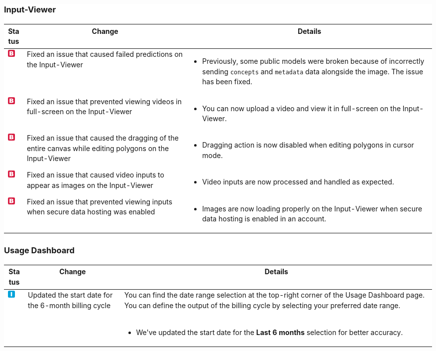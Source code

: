 ### Input-Viewer

|Status                                |Change                  |Details                    |
|--------------------------------------|------------------------|---------------------------|
| ![bug](/img/bug.jpg) | Fixed an issue that caused failed predictions on the Input-Viewer | <ul><li>Previously, some public models were broken because of incorrectly sending `concepts` and `metadata` data alongside the image. The issue has been fixed.</li></ul> | 
| ![bug](/img/bug.jpg) | Fixed an issue that prevented viewing videos in full-screen on the Input-Viewer | <ul><li>You can now upload a video and view it in full-screen on the Input-Viewer.</li></ul> |
| ![bug](/img/bug.jpg) | Fixed an issue that caused the dragging of the entire canvas while editing polygons on the Input-Viewer| <ul><li>Dragging action is now disabled when editing polygons in cursor mode.</li></ul> |
| ![bug](/img/bug.jpg) | Fixed an issue that caused video inputs to appear as images on the Input-Viewer | <ul><li>Video inputs are now processed and handled as expected.</li></ul> |
| ![bug](/img/bug.jpg) | Fixed an issue that prevented viewing inputs when secure data hosting was enabled | <ul><li>Images are now loading properly on the Input-Viewer when secure data hosting is enabled in an account.</li></ul> |

### Usage Dashboard

|Status                                |Change                  |Details                    |
|--------------------------------------|------------------------|---------------------------|
|![improvement](/img/improvement.jpg) | Updated the start date for the 6-month billing cycle | You can find the date range selection at the top-right corner of the Usage Dashboard page. You can define the output of the billing cycle by selecting your preferred date range.<br /> <br /> <ul><li>We've updated the start date for the **Last 6 months** selection for better accuracy.</li></ul> |

